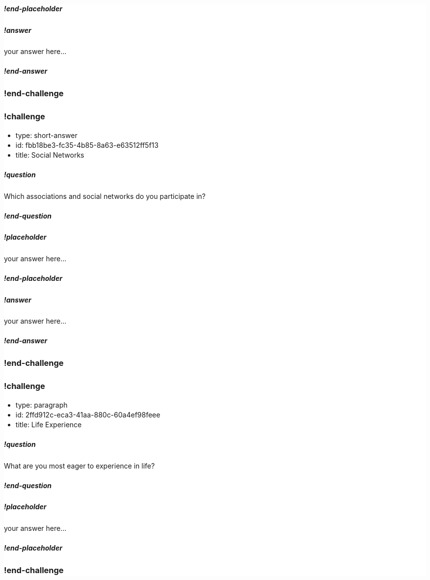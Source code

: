 ##### !end-placeholder

##### !answer

your answer here...

##### !end-answer
### !end-challenge



### !challenge

* type: short-answer
* id: fbb18be3-fc35-4b85-8a63-e63512ff5f13
* title: Social Networks
##### !question

Which associations and social networks do you participate in?

##### !end-question

##### !placeholder

your answer here...

##### !end-placeholder

##### !answer

your answer here...

##### !end-answer
### !end-challenge



### !challenge

* type: paragraph
* id: 2ffd912c-eca3-41aa-880c-60a4ef98feee
* title: Life Experience
##### !question

What are you most eager to experience in life? 

##### !end-question

##### !placeholder

your answer here...

##### !end-placeholder
### !end-challenge
